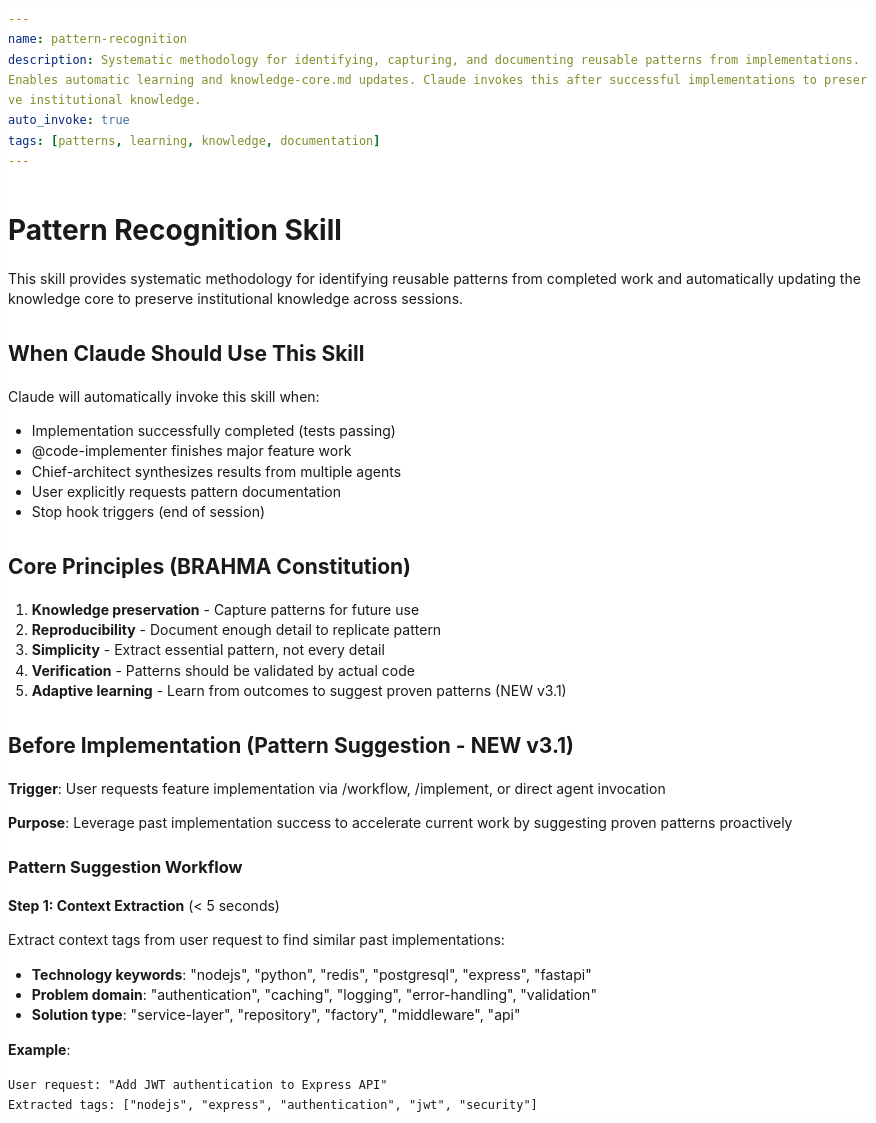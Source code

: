 ```yaml
---
name: pattern-recognition
description: Systematic methodology for identifying, capturing, and documenting reusable patterns from implementations. Enables automatic learning and knowledge-core.md updates. Claude invokes this after successful implementations to preserve institutional knowledge.
auto_invoke: true
tags: [patterns, learning, knowledge, documentation]
---
```


# Pattern Recognition Skill

This skill provides systematic methodology for identifying reusable patterns from completed work and automatically updating the knowledge core to preserve institutional knowledge across sessions.

## When Claude Should Use This Skill

Claude will automatically invoke this skill when:
- Implementation successfully completed (tests passing)
- @code-implementer finishes major feature work
- Chief-architect synthesizes results from multiple agents
- User explicitly requests pattern documentation
- Stop hook triggers (end of session)

## Core Principles (BRAHMA Constitution)

1. **Knowledge preservation** - Capture patterns for future use
2. **Reproducibility** - Document enough detail to replicate pattern
3. **Simplicity** - Extract essential pattern, not every detail
4. **Verification** - Patterns should be validated by actual code
5. **Adaptive learning** - Learn from outcomes to suggest proven patterns (NEW v3.1)

## Before Implementation (Pattern Suggestion - NEW v3.1)

**Trigger**: User requests feature implementation via /workflow, /implement, or direct agent invocation

**Purpose**: Leverage past implementation success to accelerate current work by suggesting proven patterns proactively

### Pattern Suggestion Workflow

**Step 1: Context Extraction** (< 5 seconds)

Extract context tags from user request to find similar past implementations:
- **Technology keywords**: "nodejs", "python", "redis", "postgresql", "express", "fastapi"
- **Problem domain**: "authentication", "caching", "logging", "error-handling", "validation"
- **Solution type**: "service-layer", "repository", "factory", "middleware", "api"

**Example**:
```
User request: "Add JWT authentication to Express API"
Extracted tags: ["nodejs", "express", "authentication", "jwt", "security"]
```
